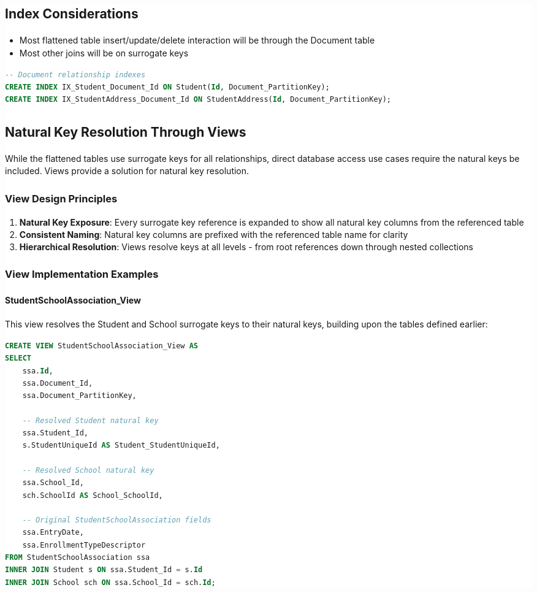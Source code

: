 ```sql
```

## Index Considerations

 - Most flattened table insert/update/delete interaction will be through the Document table
 - Most other joins will be on surrogate keys

```sql
-- Document relationship indexes
CREATE INDEX IX_Student_Document_Id ON Student(Id, Document_PartitionKey);
CREATE INDEX IX_StudentAddress_Document_Id ON StudentAddress(Id, Document_PartitionKey);
```


## Natural Key Resolution Through Views

While the flattened tables use surrogate keys for all relationships, direct database access use cases require the natural keys be included. Views provide a solution for natural key resolution.

### View Design Principles

1. **Natural Key Exposure**: Every surrogate key reference is expanded to show all natural key columns from the referenced table
2. **Consistent Naming**: Natural key columns are prefixed with the referenced table name for clarity
3. **Hierarchical Resolution**: Views resolve keys at all levels - from root references down through nested collections

### View Implementation Examples

#### StudentSchoolAssociation_View

This view resolves the Student and School surrogate keys to their natural keys, building upon the tables defined earlier:

```sql
CREATE VIEW StudentSchoolAssociation_View AS
SELECT
    ssa.Id,
    ssa.Document_Id,
    ssa.Document_PartitionKey,

    -- Resolved Student natural key
    ssa.Student_Id,
    s.StudentUniqueId AS Student_StudentUniqueId,

    -- Resolved School natural key
    ssa.School_Id,
    sch.SchoolId AS School_SchoolId,

    -- Original StudentSchoolAssociation fields
    ssa.EntryDate,
    ssa.EnrollmentTypeDescriptor
FROM StudentSchoolAssociation ssa
INNER JOIN Student s ON ssa.Student_Id = s.Id
INNER JOIN School sch ON ssa.School_Id = sch.Id;
```

